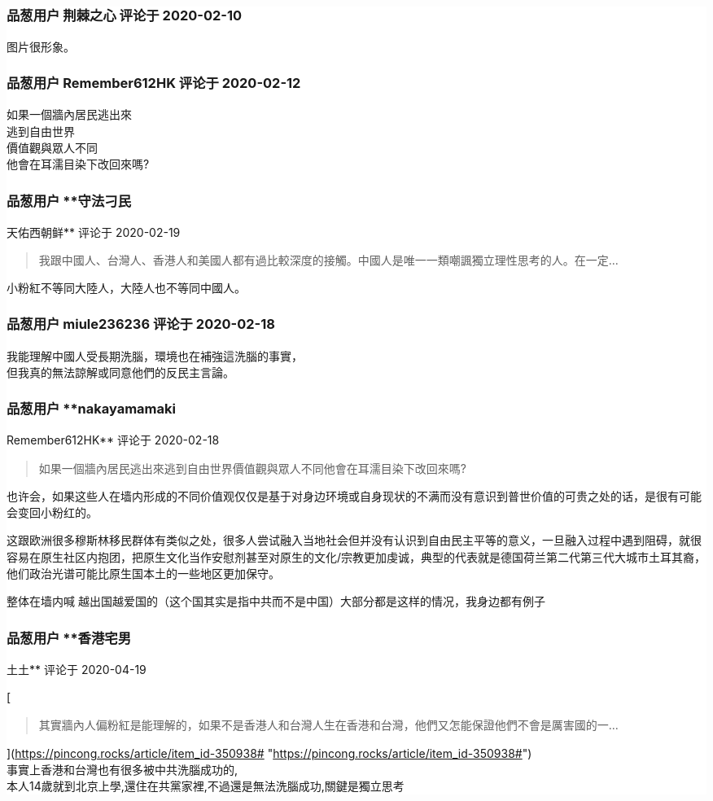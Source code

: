 

            
### 品葱用户 **荆棘之心** 评论于 2020-02-10
        
图片很形象。
        


            
### 品葱用户 **Remember612HK** 评论于 2020-02-12
        
如果一個牆內居民逃出來  
逃到自由世界  
價值觀與眾人不同  
他會在耳濡目染下改回來嗎?
        


            
### 品葱用户 **守法刁民 
天佑西朝鲜** 评论于 2020-02-19
        
> 我跟中國人、台灣人、香港人和美國人都有過比較深度的接觸。中國人是唯一一類嘲諷獨立理性思考的人。在一定...

  
小粉紅不等同大陸人，大陸人也不等同中國人。
        


            
### 品葱用户 **miule236236** 评论于 2020-02-18
        
我能理解中國人受長期洗腦，環境也在補強這洗腦的事實，  
但我真的無法諒解或同意他們的反民主言論。
        


            
### 品葱用户 **nakayamamaki 
Remember612HK** 评论于 2020-02-18
        
> 如果一個牆內居民逃出來逃到自由世界價值觀與眾人不同他會在耳濡目染下改回來嗎?

  
  
也许会，如果这些人在墙内形成的不同价值观仅仅是基于对身边环境或自身现状的不满而没有意识到普世价值的可贵之处的话，是很有可能会变回小粉红的。  
  
这跟欧洲很多穆斯林移民群体有类似之处，很多人尝试融入当地社会但并没有认识到自由民主平等的意义，一旦融入过程中遇到阻碍，就很容易在原生社区内抱团，把原生文化当作安慰剂甚至对原生的文化/宗教更加虔诚，典型的代表就是德国荷兰第二代第三代大城市土耳其裔，他们政治光谱可能比原生国本土的一些地区更加保守。  
  
整体在墙内喊 越出国越爱国的（这个国其实是指中共而不是中国）大部分都是这样的情况，我身边都有例子
        


            
### 品葱用户 **香港宅男 
土土** 评论于 2020-04-19
        
[

> 其實牆內人偏粉紅是能理解的，如果不是香港人和台灣人生在香港和台灣，他們又怎能保證他們不會是厲害國的一...

](https://pincong.rocks/article/item_id-350938# "https://pincong.rocks/article/item_id-350938#")  
事實上香港和台灣也有很多被中共洗腦成功的,  
本人14歲就到北京上學,還住在共黨家裡,不過還是無法洗腦成功,關鍵是獨立思考
        